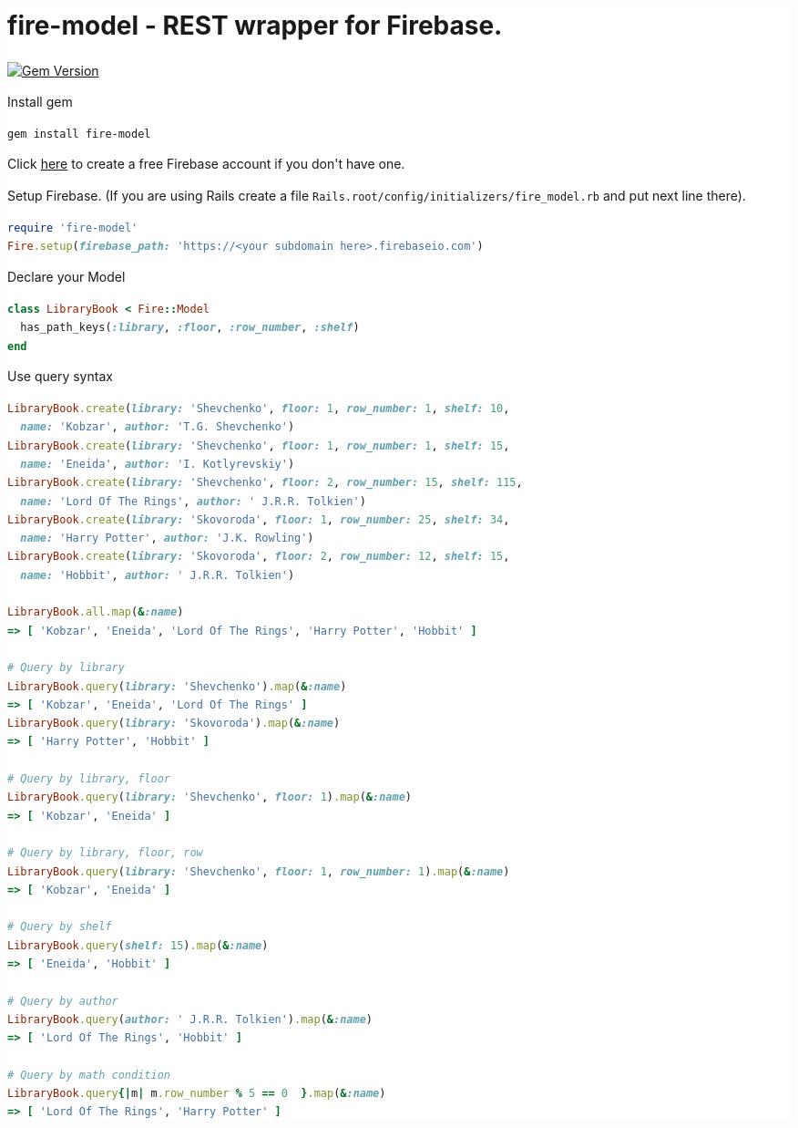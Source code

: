 # fire-model - REST wrapper for Firebase.
[![Gem Version](https://badge.fury.io/rb/fire-model.svg)](http://badge.fury.io/rb/fire-model)

Install gem
```
gem install fire-model
```
Click [here](https://www.firebase.com/signup/) to create a free Firebase account if you don't have one.

Setup Firebase. (If you are using Rails create a file `Rails.root/config/initializers/fire_model.rb` and put next line there).
```ruby
require 'fire-model'
Fire.setup(firebase_path: 'https://<your subdomain here>.firebaseio.com')
```

Declare your Model
```ruby
class LibraryBook < Fire::Model
  has_path_keys(:library, :floor, :row_number, :shelf)
end
```

Use query syntax
```ruby
LibraryBook.create(library: 'Shevchenko', floor: 1, row_number: 1, shelf: 10, 
  name: 'Kobzar', author: 'T.G. Shevchenko')
LibraryBook.create(library: 'Shevchenko', floor: 1, row_number: 1, shelf: 15, 
  name: 'Eneida', author: 'I. Kotlyrevskiy')
LibraryBook.create(library: 'Shevchenko', floor: 2, row_number: 15, shelf: 115, 
  name: 'Lord Of The Rings', author: ' J.R.R. Tolkien')
LibraryBook.create(library: 'Skovoroda', floor: 1, row_number: 25, shelf: 34, 
  name: 'Harry Potter', author: 'J.K. Rowling')
LibraryBook.create(library: 'Skovoroda', floor: 2, row_number: 12, shelf: 15, 
  name: 'Hobbit', author: ' J.R.R. Tolkien')

LibraryBook.all.map(&:name)
=> [ 'Kobzar', 'Eneida', 'Lord Of The Rings', 'Harry Potter', 'Hobbit' ]

# Query by library
LibraryBook.query(library: 'Shevchenko').map(&:name)
=> [ 'Kobzar', 'Eneida', 'Lord Of The Rings' ]
LibraryBook.query(library: 'Skovoroda').map(&:name)
=> [ 'Harry Potter', 'Hobbit' ]

# Query by library, floor
LibraryBook.query(library: 'Shevchenko', floor: 1).map(&:name)
=> [ 'Kobzar', 'Eneida' ]

# Query by library, floor, row
LibraryBook.query(library: 'Shevchenko', floor: 1, row_number: 1).map(&:name)
=> [ 'Kobzar', 'Eneida' ]

# Query by shelf
LibraryBook.query(shelf: 15).map(&:name)
=> [ 'Eneida', 'Hobbit' ]

# Query by author
LibraryBook.query(author: ' J.R.R. Tolkien').map(&:name) 
=> [ 'Lord Of The Rings', 'Hobbit' ]

# Query by math condition
LibraryBook.query{|m| m.row_number % 5 == 0  }.map(&:name)
=> [ 'Lord Of The Rings', 'Harry Potter' ]
```